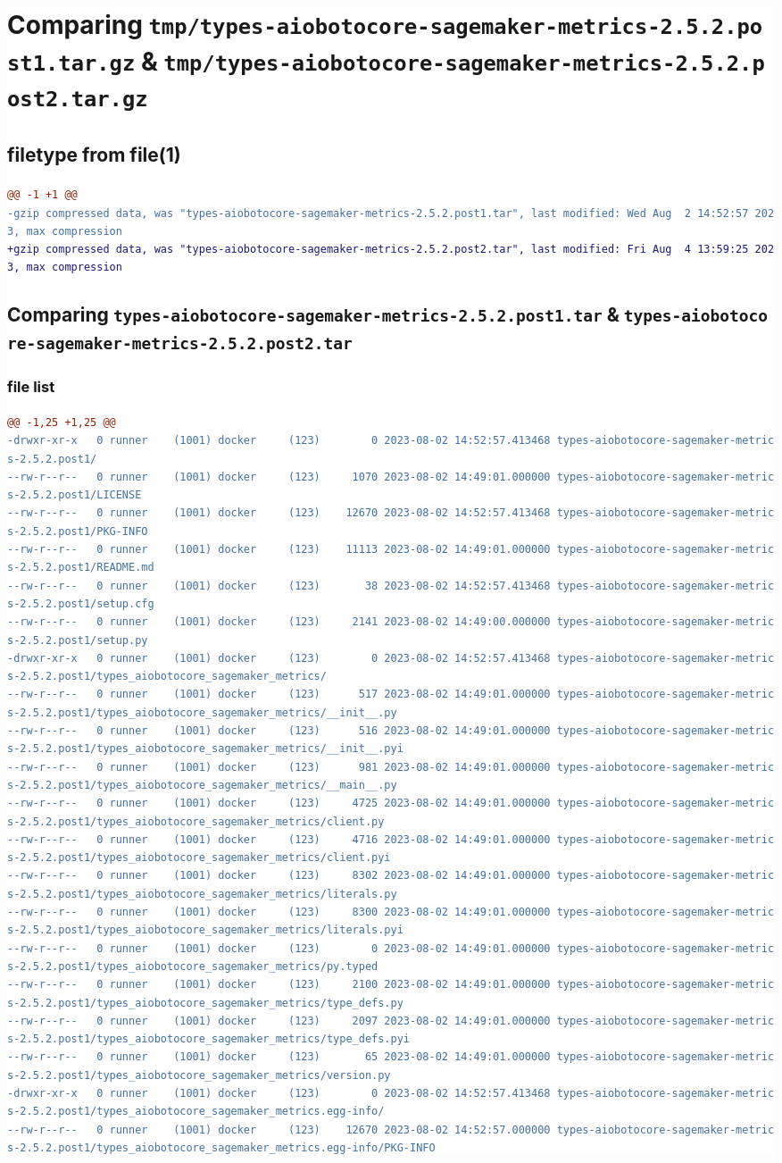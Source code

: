 # Comparing `tmp/types-aiobotocore-sagemaker-metrics-2.5.2.post1.tar.gz` & `tmp/types-aiobotocore-sagemaker-metrics-2.5.2.post2.tar.gz`

## filetype from file(1)

```diff
@@ -1 +1 @@
-gzip compressed data, was "types-aiobotocore-sagemaker-metrics-2.5.2.post1.tar", last modified: Wed Aug  2 14:52:57 2023, max compression
+gzip compressed data, was "types-aiobotocore-sagemaker-metrics-2.5.2.post2.tar", last modified: Fri Aug  4 13:59:25 2023, max compression
```

## Comparing `types-aiobotocore-sagemaker-metrics-2.5.2.post1.tar` & `types-aiobotocore-sagemaker-metrics-2.5.2.post2.tar`

### file list

```diff
@@ -1,25 +1,25 @@
-drwxr-xr-x   0 runner    (1001) docker     (123)        0 2023-08-02 14:52:57.413468 types-aiobotocore-sagemaker-metrics-2.5.2.post1/
--rw-r--r--   0 runner    (1001) docker     (123)     1070 2023-08-02 14:49:01.000000 types-aiobotocore-sagemaker-metrics-2.5.2.post1/LICENSE
--rw-r--r--   0 runner    (1001) docker     (123)    12670 2023-08-02 14:52:57.413468 types-aiobotocore-sagemaker-metrics-2.5.2.post1/PKG-INFO
--rw-r--r--   0 runner    (1001) docker     (123)    11113 2023-08-02 14:49:01.000000 types-aiobotocore-sagemaker-metrics-2.5.2.post1/README.md
--rw-r--r--   0 runner    (1001) docker     (123)       38 2023-08-02 14:52:57.413468 types-aiobotocore-sagemaker-metrics-2.5.2.post1/setup.cfg
--rw-r--r--   0 runner    (1001) docker     (123)     2141 2023-08-02 14:49:00.000000 types-aiobotocore-sagemaker-metrics-2.5.2.post1/setup.py
-drwxr-xr-x   0 runner    (1001) docker     (123)        0 2023-08-02 14:52:57.413468 types-aiobotocore-sagemaker-metrics-2.5.2.post1/types_aiobotocore_sagemaker_metrics/
--rw-r--r--   0 runner    (1001) docker     (123)      517 2023-08-02 14:49:01.000000 types-aiobotocore-sagemaker-metrics-2.5.2.post1/types_aiobotocore_sagemaker_metrics/__init__.py
--rw-r--r--   0 runner    (1001) docker     (123)      516 2023-08-02 14:49:01.000000 types-aiobotocore-sagemaker-metrics-2.5.2.post1/types_aiobotocore_sagemaker_metrics/__init__.pyi
--rw-r--r--   0 runner    (1001) docker     (123)      981 2023-08-02 14:49:01.000000 types-aiobotocore-sagemaker-metrics-2.5.2.post1/types_aiobotocore_sagemaker_metrics/__main__.py
--rw-r--r--   0 runner    (1001) docker     (123)     4725 2023-08-02 14:49:01.000000 types-aiobotocore-sagemaker-metrics-2.5.2.post1/types_aiobotocore_sagemaker_metrics/client.py
--rw-r--r--   0 runner    (1001) docker     (123)     4716 2023-08-02 14:49:01.000000 types-aiobotocore-sagemaker-metrics-2.5.2.post1/types_aiobotocore_sagemaker_metrics/client.pyi
--rw-r--r--   0 runner    (1001) docker     (123)     8302 2023-08-02 14:49:01.000000 types-aiobotocore-sagemaker-metrics-2.5.2.post1/types_aiobotocore_sagemaker_metrics/literals.py
--rw-r--r--   0 runner    (1001) docker     (123)     8300 2023-08-02 14:49:01.000000 types-aiobotocore-sagemaker-metrics-2.5.2.post1/types_aiobotocore_sagemaker_metrics/literals.pyi
--rw-r--r--   0 runner    (1001) docker     (123)        0 2023-08-02 14:49:01.000000 types-aiobotocore-sagemaker-metrics-2.5.2.post1/types_aiobotocore_sagemaker_metrics/py.typed
--rw-r--r--   0 runner    (1001) docker     (123)     2100 2023-08-02 14:49:01.000000 types-aiobotocore-sagemaker-metrics-2.5.2.post1/types_aiobotocore_sagemaker_metrics/type_defs.py
--rw-r--r--   0 runner    (1001) docker     (123)     2097 2023-08-02 14:49:01.000000 types-aiobotocore-sagemaker-metrics-2.5.2.post1/types_aiobotocore_sagemaker_metrics/type_defs.pyi
--rw-r--r--   0 runner    (1001) docker     (123)       65 2023-08-02 14:49:01.000000 types-aiobotocore-sagemaker-metrics-2.5.2.post1/types_aiobotocore_sagemaker_metrics/version.py
-drwxr-xr-x   0 runner    (1001) docker     (123)        0 2023-08-02 14:52:57.413468 types-aiobotocore-sagemaker-metrics-2.5.2.post1/types_aiobotocore_sagemaker_metrics.egg-info/
--rw-r--r--   0 runner    (1001) docker     (123)    12670 2023-08-02 14:52:57.000000 types-aiobotocore-sagemaker-metrics-2.5.2.post1/types_aiobotocore_sagemaker_metrics.egg-info/PKG-INFO
```